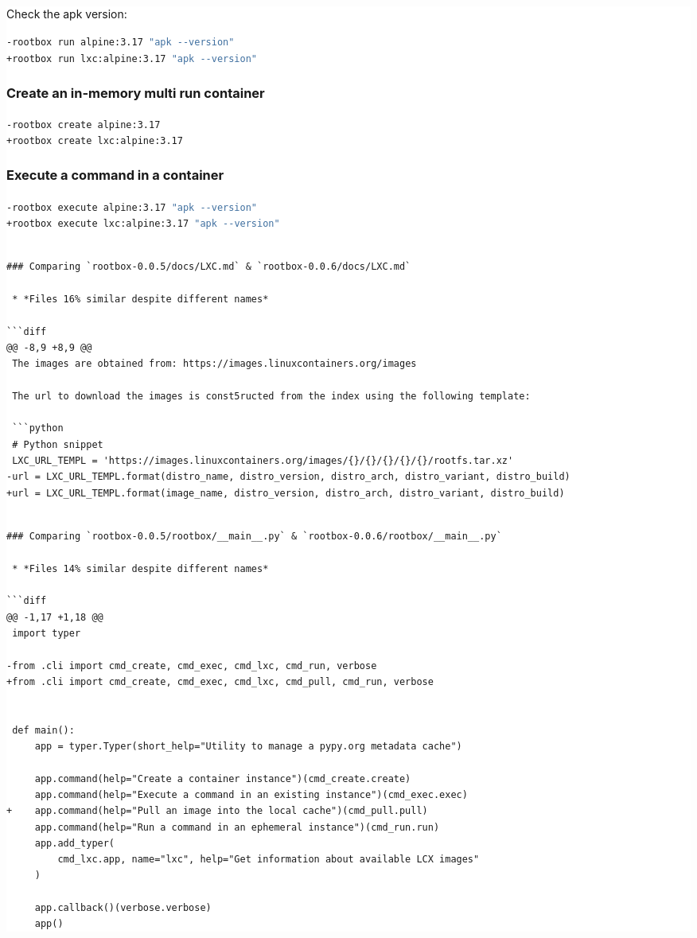  Check the apk version:
 ```sh
-rootbox run alpine:3.17 "apk --version"
+rootbox run lxc:alpine:3.17 "apk --version"
 ```
 
 ### Create an in-memory multi run container
 ```sh
-rootbox create alpine:3.17
+rootbox create lxc:alpine:3.17
 ```
 ### Execute a command in a container
 ```sh
-rootbox execute alpine:3.17 "apk --version"
+rootbox execute lxc:alpine:3.17 "apk --version"
 ```
```

### Comparing `rootbox-0.0.5/docs/LXC.md` & `rootbox-0.0.6/docs/LXC.md`

 * *Files 16% similar despite different names*

```diff
@@ -8,9 +8,9 @@
 The images are obtained from: https://images.linuxcontainers.org/images
 
 The url to download the images is const5ructed from the index using the following template:
 
 ```python
 # Python snippet
 LXC_URL_TEMPL = 'https://images.linuxcontainers.org/images/{}/{}/{}/{}/{}/rootfs.tar.xz'
-url = LXC_URL_TEMPL.format(distro_name, distro_version, distro_arch, distro_variant, distro_build)
+url = LXC_URL_TEMPL.format(image_name, distro_version, distro_arch, distro_variant, distro_build)
 ```
```

### Comparing `rootbox-0.0.5/rootbox/__main__.py` & `rootbox-0.0.6/rootbox/__main__.py`

 * *Files 14% similar despite different names*

```diff
@@ -1,17 +1,18 @@
 import typer
 
-from .cli import cmd_create, cmd_exec, cmd_lxc, cmd_run, verbose
+from .cli import cmd_create, cmd_exec, cmd_lxc, cmd_pull, cmd_run, verbose
 
 
 def main():
     app = typer.Typer(short_help="Utility to manage a pypy.org metadata cache")
 
     app.command(help="Create a container instance")(cmd_create.create)
     app.command(help="Execute a command in an existing instance")(cmd_exec.exec)
+    app.command(help="Pull an image into the local cache")(cmd_pull.pull)
     app.command(help="Run a command in an ephemeral instance")(cmd_run.run)
     app.add_typer(
         cmd_lxc.app, name="lxc", help="Get information about available LCX images"
     )
 
     app.callback()(verbose.verbose)
     app()
```
